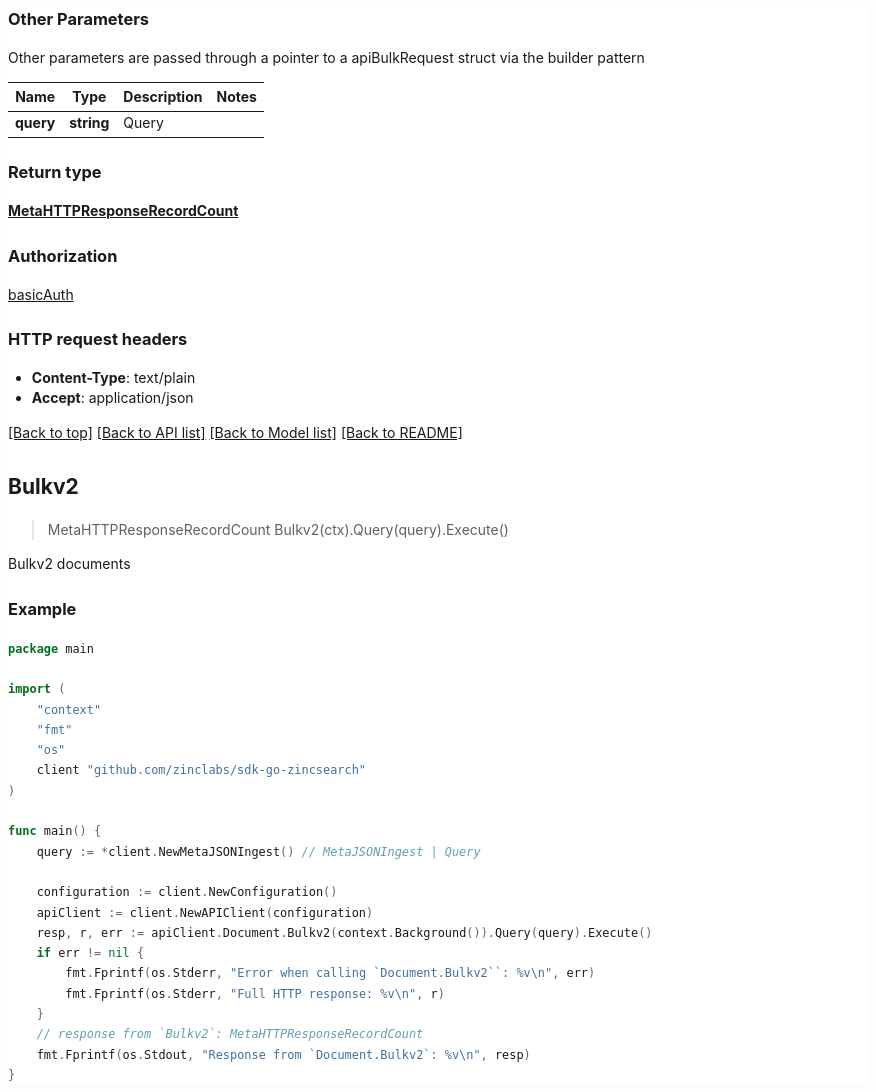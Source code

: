 

### Other Parameters

Other parameters are passed through a pointer to a apiBulkRequest struct via the builder pattern


Name | Type | Description  | Notes
------------- | ------------- | ------------- | -------------
 **query** | **string** | Query | 

### Return type

[**MetaHTTPResponseRecordCount**](MetaHTTPResponseRecordCount.md)

### Authorization

[basicAuth](../README.md#basicAuth)

### HTTP request headers

- **Content-Type**: text/plain
- **Accept**: application/json

[[Back to top]](#) [[Back to API list]](../README.md#documentation-for-api-endpoints)
[[Back to Model list]](../README.md#documentation-for-models)
[[Back to README]](../README.md)


## Bulkv2

> MetaHTTPResponseRecordCount Bulkv2(ctx).Query(query).Execute()

Bulkv2 documents

### Example

```go
package main

import (
    "context"
    "fmt"
    "os"
    client "github.com/zinclabs/sdk-go-zincsearch"
)

func main() {
    query := *client.NewMetaJSONIngest() // MetaJSONIngest | Query

    configuration := client.NewConfiguration()
    apiClient := client.NewAPIClient(configuration)
    resp, r, err := apiClient.Document.Bulkv2(context.Background()).Query(query).Execute()
    if err != nil {
        fmt.Fprintf(os.Stderr, "Error when calling `Document.Bulkv2``: %v\n", err)
        fmt.Fprintf(os.Stderr, "Full HTTP response: %v\n", r)
    }
    // response from `Bulkv2`: MetaHTTPResponseRecordCount
    fmt.Fprintf(os.Stdout, "Response from `Document.Bulkv2`: %v\n", resp)
}
```
